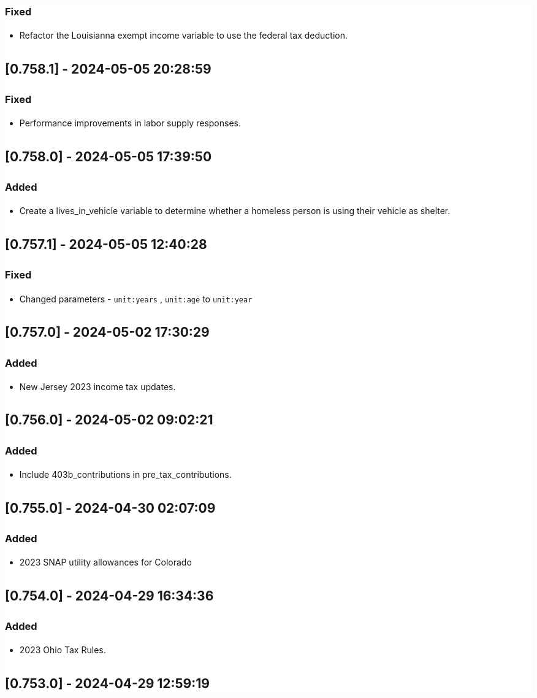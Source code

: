 ### Fixed

- Refactor the Louisianna exempt income variable to use the federal tax deduction.

## [0.758.1] - 2024-05-05 20:28:59

### Fixed

- Performance improvements in labor supply responses.

## [0.758.0] - 2024-05-05 17:39:50

### Added

- Create a lives_in_vehicle variable to determine whether a homeless person is using their vehicle as shelter.

## [0.757.1] - 2024-05-05 12:40:28

### Fixed

- Changed parameters - `unit:years` , `unit:age` to `unit:year`

## [0.757.0] - 2024-05-02 17:30:29

### Added

- New Jersey 2023 income tax updates.

## [0.756.0] - 2024-05-02 09:02:21

### Added

- Include 403b_contributions in pre_tax_contributions.

## [0.755.0] - 2024-04-30 02:07:09

### Added

- 2023 SNAP utility allowances for Colorado

## [0.754.0] - 2024-04-29 16:34:36

### Added

- 2023 Ohio Tax Rules.

## [0.753.0] - 2024-04-29 12:59:19
